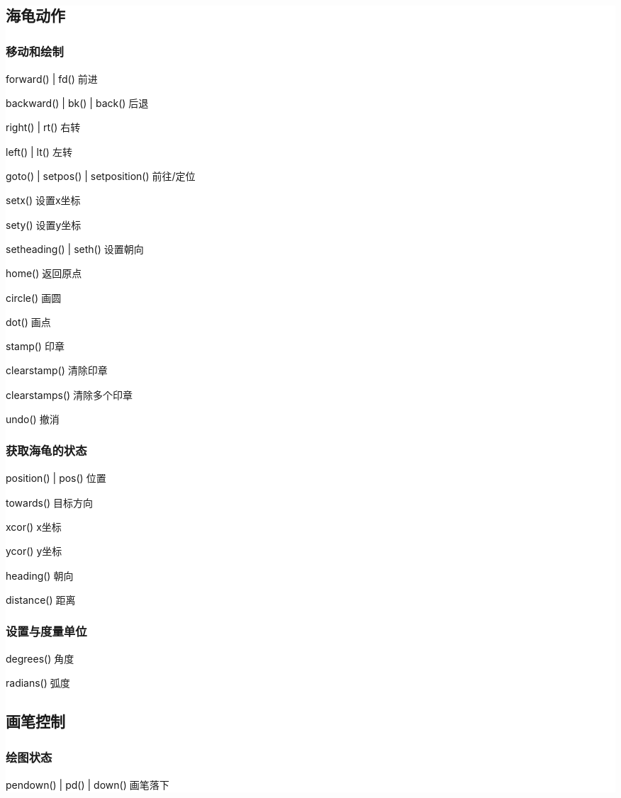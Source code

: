 ## 海龟动作

### 移动和绘制

forward() | fd() 前进

backward() | bk() | back() 后退

right() | rt() 右转

left() | lt() 左转

goto() | setpos() | setposition() 前往/定位

setx() 设置x坐标

sety() 设置y坐标

setheading() | seth() 设置朝向

home() 返回原点

circle() 画圆

dot() 画点

stamp() 印章

clearstamp() 清除印章

clearstamps() 清除多个印章

undo() 撤消

### 获取海龟的状态

position() | pos() 位置

towards() 目标方向

xcor() x坐标

ycor() y坐标

heading() 朝向

distance() 距离

### 设置与度量单位

degrees() 角度

radians() 弧度

## 画笔控制

### 绘图状态

pendown() | pd() | down() 画笔落下
